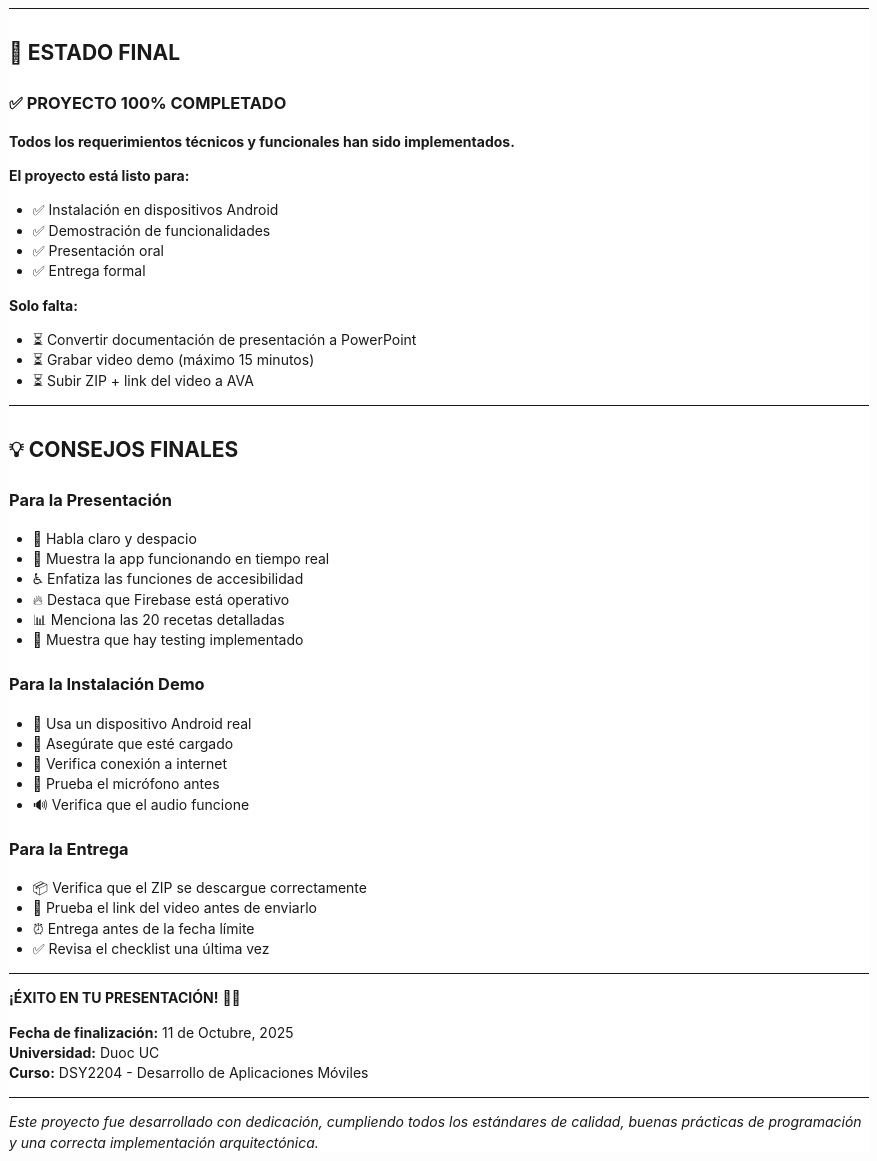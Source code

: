 
---

## 🎉 ESTADO FINAL

### ✅ PROYECTO 100% COMPLETADO

**Todos los requerimientos técnicos y funcionales han sido implementados.**

**El proyecto está listo para:**
- ✅ Instalación en dispositivos Android
- ✅ Demostración de funcionalidades
- ✅ Presentación oral
- ✅ Entrega formal

**Solo falta:**
- ⏳ Convertir documentación de presentación a PowerPoint
- ⏳ Grabar video demo (máximo 15 minutos)
- ⏳ Subir ZIP + link del video a AVA

---

## 💡 CONSEJOS FINALES

### Para la Presentación
- 🎤 Habla claro y despacio
- 📱 Muestra la app funcionando en tiempo real
- ♿ Enfatiza las funciones de accesibilidad
- 🔥 Destaca que Firebase está operativo
- 📊 Menciona las 20 recetas detalladas
- 🧪 Muestra que hay testing implementado

### Para la Instalación Demo
- 📱 Usa un dispositivo Android real
- 🔌 Asegúrate que esté cargado
- 📡 Verifica conexión a internet
- 🎤 Prueba el micrófono antes
- 🔊 Verifica que el audio funcione

### Para la Entrega
- 📦 Verifica que el ZIP se descargue correctamente
- 🔗 Prueba el link del video antes de enviarlo
- ⏰ Entrega antes de la fecha límite
- ✅ Revisa el checklist una última vez

---

**¡ÉXITO EN TU PRESENTACIÓN!** 🚀🎉

**Fecha de finalización:** 11 de Octubre, 2025  
**Universidad:** Duoc UC  
**Curso:** DSY2204 - Desarrollo de Aplicaciones Móviles

---

_Este proyecto fue desarrollado con dedicación, cumpliendo todos los estándares de calidad, buenas prácticas de programación y una correcta implementación arquitectónica._

